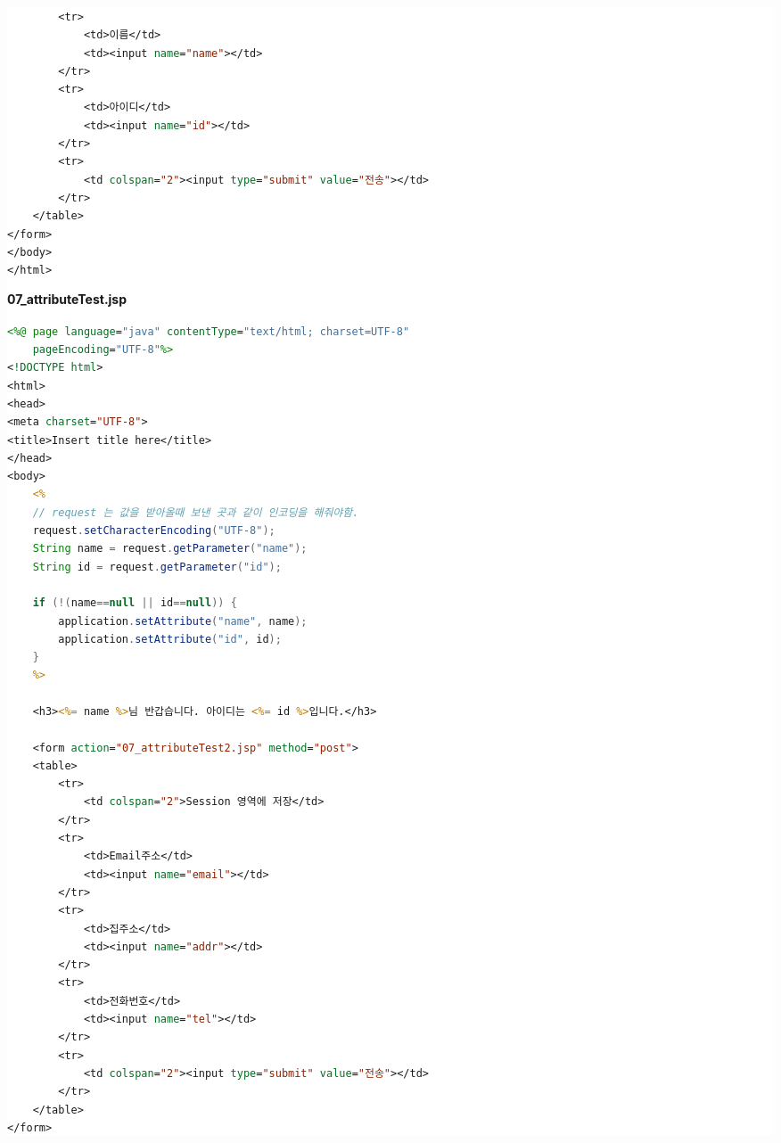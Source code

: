 ```jsp
		<tr>
			<td>이름</td>
			<td><input name="name"></td>
		</tr>
		<tr>
			<td>아이디</td>
			<td><input name="id"></td>
		</tr>
		<tr>
			<td colspan="2"><input type="submit" value="전송"></td>
		</tr>
	</table>
</form>
</body>
</html>
```

**07_attributeTest.jsp**
```jsp
<%@ page language="java" contentType="text/html; charset=UTF-8"
    pageEncoding="UTF-8"%>
<!DOCTYPE html>
<html>
<head>
<meta charset="UTF-8">
<title>Insert title here</title>
</head>
<body>
	<% 
	// request 는 값을 받아올때 보낸 곳과 같이 인코딩을 해줘야함.
	request.setCharacterEncoding("UTF-8"); 
	String name = request.getParameter("name");
	String id = request.getParameter("id");
	
	if (!(name==null || id==null)) {
		application.setAttribute("name", name);
		application.setAttribute("id", id);
	}
	%>
	
	<h3><%= name %>님 반갑습니다. 아이디는 <%= id %>입니다.</h3>
	
	<form action="07_attributeTest2.jsp" method="post">
	<table>
		<tr>
			<td colspan="2">Session 영역에 저장</td>
		</tr>
		<tr>
			<td>Email주소</td>
			<td><input name="email"></td>
		</tr>
		<tr>
			<td>집주소</td>
			<td><input name="addr"></td>
		</tr>
		<tr>
			<td>전화번호</td>
			<td><input name="tel"></td>
		</tr>
		<tr>
			<td colspan="2"><input type="submit" value="전송"></td>
		</tr>
	</table>
</form>
```